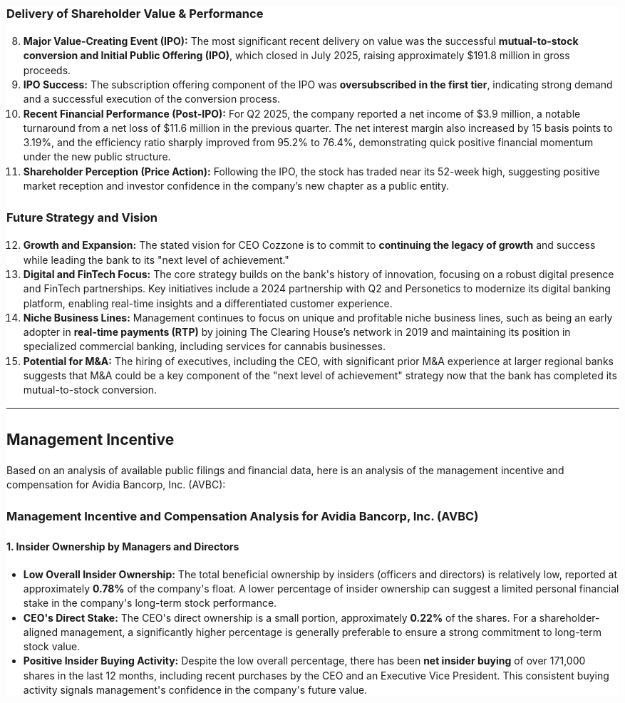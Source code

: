 ### **Delivery of Shareholder Value & Performance**

8.  **Major Value-Creating Event (IPO):** The most significant recent delivery on value was the successful **mutual-to-stock conversion and Initial Public Offering (IPO)**, which closed in July 2025, raising approximately \$191.8 million in gross proceeds.
9.  **IPO Success:** The subscription offering component of the IPO was **oversubscribed in the first tier**, indicating strong demand and a successful execution of the conversion process.
10. **Recent Financial Performance (Post-IPO):** For Q2 2025, the company reported a net income of \$3.9 million, a notable turnaround from a net loss of \$11.6 million in the previous quarter. The net interest margin also increased by 15 basis points to 3.19%, and the efficiency ratio sharply improved from 95.2% to 76.4%, demonstrating quick positive financial momentum under the new public structure.
11. **Shareholder Perception (Price Action):** Following the IPO, the stock has traded near its 52-week high, suggesting positive market reception and investor confidence in the company’s new chapter as a public entity.

### **Future Strategy and Vision**

12. **Growth and Expansion:** The stated vision for CEO Cozzone is to commit to **continuing the legacy of growth** and success while leading the bank to its "next level of achievement."
13. **Digital and FinTech Focus:** The core strategy builds on the bank's history of innovation, focusing on a robust digital presence and FinTech partnerships. Key initiatives include a 2024 partnership with Q2 and Personetics to modernize its digital banking platform, enabling real-time insights and a differentiated customer experience.
14. **Niche Business Lines:** Management continues to focus on unique and profitable niche business lines, such as being an early adopter in **real-time payments (RTP)** by joining The Clearing House’s network in 2019 and maintaining its position in specialized commercial banking, including services for cannabis businesses.
15. **Potential for M&A:** The hiring of executives, including the CEO, with significant prior M&A experience at larger regional banks suggests that M&A could be a key component of the "next level of achievement" strategy now that the bank has completed its mutual-to-stock conversion.

---

## Management Incentive

Based on an analysis of available public filings and financial data, here is an analysis of the management incentive and compensation for Avidia Bancorp, Inc. (AVBC):

### **Management Incentive and Compensation Analysis for Avidia Bancorp, Inc. (AVBC)**

#### **1. Insider Ownership by Managers and Directors**

*   **Low Overall Insider Ownership:** The total beneficial ownership by insiders (officers and directors) is relatively low, reported at approximately **0.78%** of the company's float. A lower percentage of insider ownership can suggest a limited personal financial stake in the company's long-term stock performance.
*   **CEO's Direct Stake:** The CEO's direct ownership is a small portion, approximately **0.22%** of the shares. For a shareholder-aligned management, a significantly higher percentage is generally preferable to ensure a strong commitment to long-term stock value.
*   **Positive Insider Buying Activity:** Despite the low overall percentage, there has been **net insider buying** of over 171,000 shares in the last 12 months, including recent purchases by the CEO and an Executive Vice President. This consistent buying activity signals management's confidence in the company's future value.
